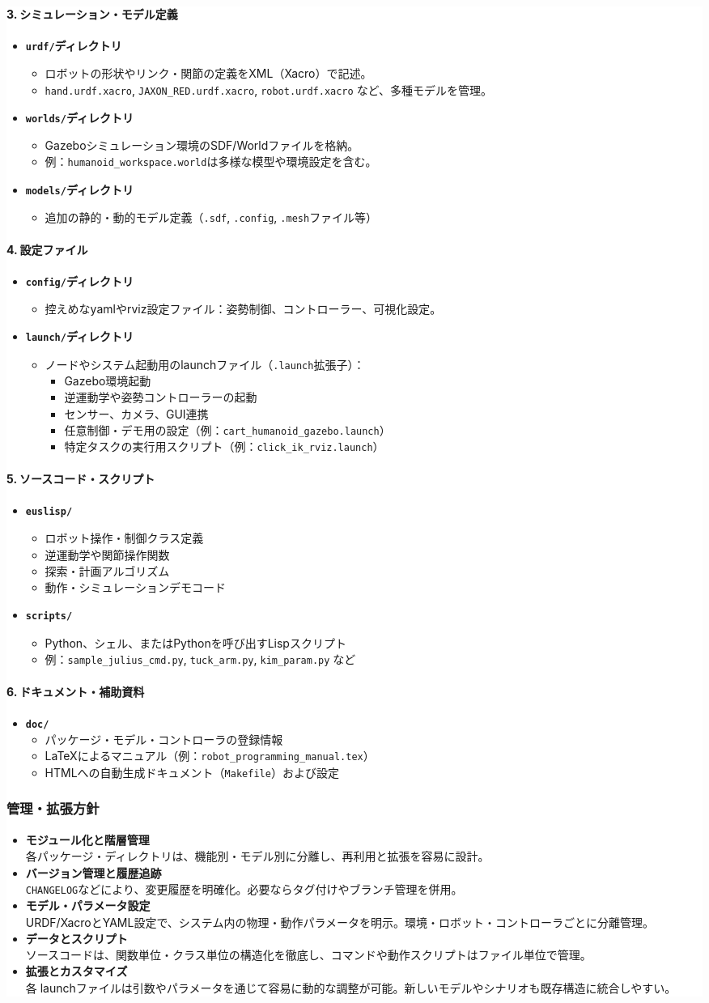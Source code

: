 #### 3. シミュレーション・モデル定義

- **`urdf/`ディレクトリ**  
  - ロボットの形状やリンク・関節の定義をXML（Xacro）で記述。
  - `hand.urdf.xacro`, `JAXON_RED.urdf.xacro`, `robot.urdf.xacro` など、多種モデルを管理。

- **`worlds/`ディレクトリ**  
  - Gazeboシミュレーション環境のSDF/Worldファイルを格納。
  - 例：`humanoid_workspace.world`は多様な模型や環境設定を含む。

- **`models/`ディレクトリ**  
  - 追加の静的・動的モデル定義（`.sdf`, `.config`, `.mesh`ファイル等）

#### 4. 設定ファイル

- **`config/`ディレクトリ**  
  - 控えめなyamlやrviz設定ファイル：姿勢制御、コントローラー、可視化設定。
  
- **`launch/`ディレクトリ**  
  - ノードやシステム起動用のlaunchファイル（`.launch`拡張子）：
    - Gazebo環境起動
    - 逆運動学や姿勢コントローラーの起動
    - センサー、カメラ、GUI連携
    - 任意制御・デモ用の設定（例：`cart_humanoid_gazebo.launch`）
    - 特定タスクの実行用スクリプト（例：`click_ik_rviz.launch`）

#### 5. ソースコード・スクリプト

- **`euslisp/`**  
  - ロボット操作・制御クラス定義
  - 逆運動学や関節操作関数
  - 探索・計画アルゴリズム
  - 動作・シミュレーションデモコード

- **`scripts/`**  
  - Python、シェル、またはPythonを呼び出すLispスクリプト
  - 例：`sample_julius_cmd.py`, `tuck_arm.py`, `kim_param.py` など

#### 6. ドキュメント・補助資料

- **`doc/`**  
  - パッケージ・モデル・コントローラの登録情報
  - LaTeXによるマニュアル（例：`robot_programming_manual.tex`）
  - HTMLへの自動生成ドキュメント（`Makefile`）および設定

### 管理・拡張方針

- **モジュール化と階層管理**  
  各パッケージ・ディレクトリは、機能別・モデル別に分離し、再利用と拡張を容易に設計。
- **バージョン管理と履歴追跡**  
  `CHANGELOG`などにより、変更履歴を明確化。必要ならタグ付けやブランチ管理を併用。
- **モデル・パラメータ設定**  
  URDF/XacroとYAML設定で、システム内の物理・動作パラメータを明示。環境・ロボット・コントローラごとに分離管理。
- **データとスクリプト**  
  ソースコードは、関数単位・クラス単位の構造化を徹底し、コマンドや動作スクリプトはファイル単位で管理。
- **拡張とカスタマイズ**  
  各 launchファイルは引数やパラメータを通じて容易に動的な調整が可能。新しいモデルやシナリオも既存構造に統合しやすい。
